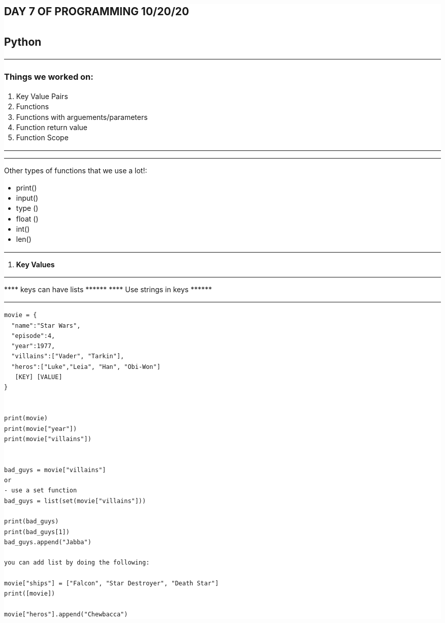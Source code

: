 ## DAY 7 OF PROGRAMMING 10/20/20

## Python
---

### Things we worked on:

1. Key Value Pairs
2. Functions
3. Functions with arguements/parameters
4. Function return value
5. Function Scope

---

---
Other types of functions that we use a lot!:
- print()
- input()
- type ()
- float ()
- int()
- len()
---

1. **Key Values**
---
**** keys can have lists ******
**** Use strings in keys ******

 ***************
```
movie = {
  "name":"Star Wars",
  "episode":4,
  "year":1977,
  "villains":["Vader", "Tarkin"],
  "heros":["Luke","Leia", "Han", "Obi-Won"]
   [KEY] [VALUE]
}


print(movie)
print(movie["year"])
print(movie["villains"])


bad_guys = movie["villains"]
or 
- use a set function
bad_guys = list(set(movie["villains"]))

print(bad_guys)
print(bad_guys[1])
bad_guys.append("Jabba")

you can add list by doing the following:

movie["ships"] = ["Falcon", "Star Destroyer", "Death Star"]
print([movie])

movie["heros"].append("Chewbacca")

```